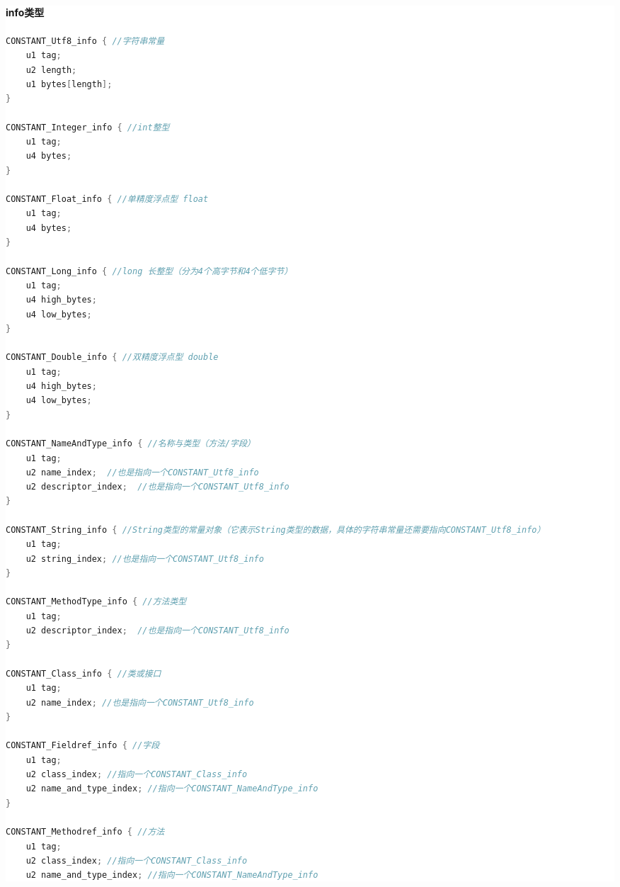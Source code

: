 


#### info类型

```java
CONSTANT_Utf8_info { //字符串常量
    u1 tag; 
    u2 length; 
    u1 bytes[length]; 
}

CONSTANT_Integer_info { //int整型
    u1 tag;	
    u4 bytes;	
}

CONSTANT_Float_info { //单精度浮点型 float
    u1 tag;	
    u4 bytes;	
}

CONSTANT_Long_info { //long 长整型（分为4个高字节和4个低字节）
    u1 tag;
    u4 high_bytes;
    u4 low_bytes;
}

CONSTANT_Double_info { //双精度浮点型 double
    u1 tag;
    u4 high_bytes;
    u4 low_bytes;
}

CONSTANT_NameAndType_info { //名称与类型（方法/字段）
    u1 tag;
    u2 name_index;  //也是指向一个CONSTANT_Utf8_info
    u2 descriptor_index;  //也是指向一个CONSTANT_Utf8_info
}

CONSTANT_String_info { //String类型的常量对象（它表示String类型的数据，具体的字符串常量还需要指向CONSTANT_Utf8_info）
    u1 tag;
    u2 string_index; //也是指向一个CONSTANT_Utf8_info
}

CONSTANT_MethodType_info { //方法类型		
    u1 tag;
    u2 descriptor_index;  //也是指向一个CONSTANT_Utf8_info
}

CONSTANT_Class_info { //类或接口
    u1 tag;
    u2 name_index; //也是指向一个CONSTANT_Utf8_info
}

CONSTANT_Fieldref_info { //字段
    u1 tag;
    u2 class_index; //指向一个CONSTANT_Class_info
    u2 name_and_type_index; //指向一个CONSTANT_NameAndType_info
}

CONSTANT_Methodref_info { //方法
    u1 tag;
    u2 class_index; //指向一个CONSTANT_Class_info
    u2 name_and_type_index; //指向一个CONSTANT_NameAndType_info
```